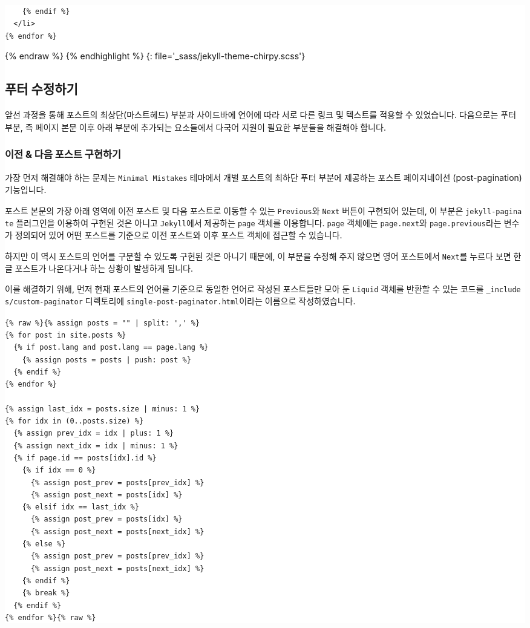         {% endif %}
      </li>
    {% endfor %}
  </ul>
</nav>{% endraw %}
{% endhighlight %}
{: file='_sass/jekyll-theme-chirpy.scss'}

## 푸터 수정하기

앞선 과정을 통해 포스트의 최상단(마스트헤드) 부분과 사이드바에 언어에 따라 서로 다른 링크 및 텍스트를 적용할 수 있었습니다.  다음으로는 푸터 부분, 즉 페이지 본문 이후 아래 부분에 추가되는 요소들에서 다국어 지원이 필요한 부분들을 해결해야 합니다.

### 이전 & 다음 포스트 구현하기

가장 먼저 해결해야 하는 문제는 `Minimal Mistakes` 테마에서 개별 포스트의 최하단 푸터 부분에 제공하는 포스트 페이지네이션 (post-pagination) 기능입니다.

포스트 본문의 가장 아래 영역에 이전 포스트 및 다음 포스트로 이동할 수 있는 `Previous`와 `Next` 버튼이 구현되어 있는데, 이 부분은 `jekyll-paginate` 플러그인을 이용하여 구현된 것은 아니고 `Jekyll`에서 제공하는 `page` 객체를 이용합니다.  `page` 객체에는 `page.next`와 `page.previous`라는 변수가 정의되어 있어 어떤 포스트를 기준으로 이전 포스트와 이후 포스트 객체에 접근할 수 있습니다.

하지만 이 역시 포스트의 언어를 구분할 수 있도록 구현된 것은 아니기 때문에, 이 부분을 수정해 주지 않으면 영어 포스트에서 `Next`를 누르다 보면 한글 포스트가 나온다거나 하는 상황이 발생하게 됩니다.

이를 해결하기 위해, 먼저 현재 포스트의 언어를 기준으로 동일한 언어로 작성된 포스트들만 모아 둔 `Liquid` 객체를 반환할 수 있는 코드를 `_includes/custom-paginator` 디렉토리에 `single-post-paginator.html`이라는 이름으로 작성하였습니다.

```liquid
{% raw %}{% assign posts = "" | split: ',' %}
{% for post in site.posts %}
  {% if post.lang and post.lang == page.lang %}
    {% assign posts = posts | push: post %}
  {% endif %}
{% endfor %}

{% assign last_idx = posts.size | minus: 1 %}
{% for idx in (0..posts.size) %}
  {% assign prev_idx = idx | plus: 1 %}
  {% assign next_idx = idx | minus: 1 %}
  {% if page.id == posts[idx].id %}
    {% if idx == 0 %}
      {% assign post_prev = posts[prev_idx] %}
      {% assign post_next = posts[idx] %}
    {% elsif idx == last_idx %}
      {% assign post_prev = posts[idx] %}
      {% assign post_next = posts[next_idx] %}
    {% else %}
      {% assign post_prev = posts[prev_idx] %}
      {% assign post_next = posts[next_idx] %}
    {% endif %}
    {% break %}
  {% endif %}
{% endfor %}{% raw %}
```
